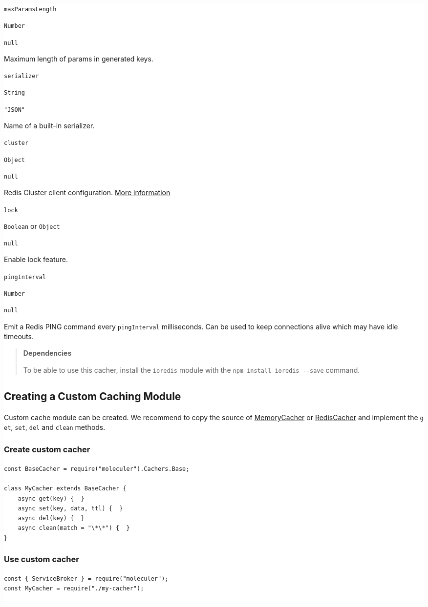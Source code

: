 `maxParamsLength`

`Number`

`null`

Maximum length of params in generated keys.

`serializer`

`String`

`"JSON"`

Name of a built-in serializer.

`cluster`

`Object`

`null`

Redis Cluster client configuration. [More information](https://github.com/luin/ioredis#cluster)

`lock`

`Boolean` or `Object`

`null`

Enable lock feature.

`pingInterval`

`Number`

`null`

Emit a Redis PING command every `pingInterval` milliseconds. Can be used to keep connections alive which may have idle timeouts.

> **Dependencies**
> 
> To be able to use this cacher, install the `ioredis` module with the `npm install ioredis --save` command.

## [](_docs_0.15_caching.md#Creating-a-Custom-Caching-Module)Creating a Custom Caching Module

Custom cache module can be created. We recommend to copy the source of [MemoryCacher](https://github.com/moleculerjs/moleculer/blob/master/src/cachers/memory.js) or [RedisCacher](https://github.com/moleculerjs/moleculer/blob/master/src/cachers/redis.js) and implement the `get`, `set`, `del` and `clean` methods.

### [](_docs_0.15_caching.md#Create-custom-cacher)Create custom cacher
```
const BaseCacher = require("moleculer").Cachers.Base;  
  
class MyCacher extends BaseCacher {  
    async get(key) {  }  
    async set(key, data, ttl) {  }  
    async del(key) {  }  
    async clean(match = "\*\*") {  }  
}  
```
### [](_docs_0.15_caching.md#Use-custom-cacher)Use custom cacher
```
const { ServiceBroker } = require("moleculer");  
const MyCacher = require("./my-cacher");  
  
```